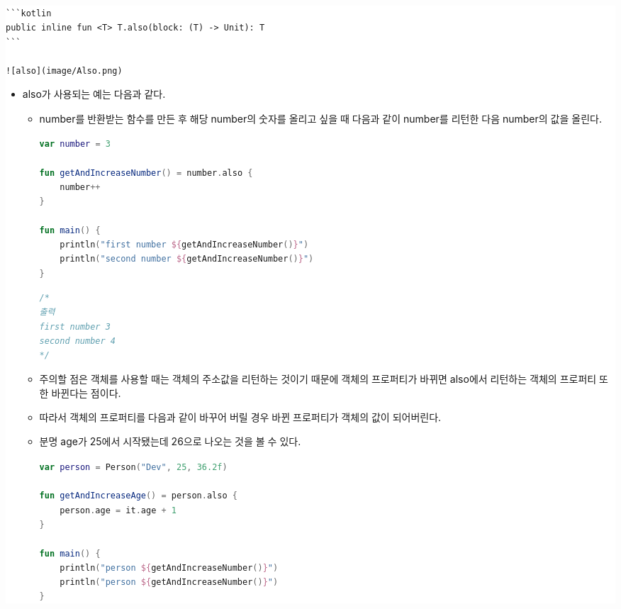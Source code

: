    ```kotlin
    public inline fun <T> T.also(block: (T) -> Unit): T
    ```
    
    ![also](image/Also.png)
    
- also가 사용되는 예는 다음과 같다.
    - number를 반환받는 함수를 만든 후 해당 number의 숫자를 올리고 싶을 때 다음과 같이 number를 리턴한 다음 number의 값을 올린다.
        
        ```kotlin
        var number = 3
        
        fun getAndIncreaseNumber() = number.also {
        	number++
        }
        
        fun main() {
        	println("first number ${getAndIncreaseNumber()}")
        	println("second number ${getAndIncreaseNumber()}")
        }
        ```
        
        ```kotlin
        /*
        출력
        first number 3
        second number 4
        */
        ```
        
    - 주의할 점은 객체를 사용할 때는 객체의 주소값을 리턴하는 것이기 때문에 객체의 프로퍼티가 바뀌면 also에서 리턴하는 객체의 프로퍼티 또한 바뀐다는 점이다.
    - 따라서 객체의 프로퍼티를 다음과 같이 바꾸어 버릴 경우 바뀐 프로퍼티가 객체의 값이 되어버린다.
    - 분명 age가 25에서 시작됐는데 26으로 나오는 것을 볼 수 있다.
        
        ```kotlin
        var person = Person("Dev", 25, 36.2f)
        
        fun getAndIncreaseAge() = person.also {
        	person.age = it.age + 1
        }
        
        fun main() {
        	println("person ${getAndIncreaseNumber()}")
        	println("person ${getAndIncreaseNumber()}")
        }
        ```
        